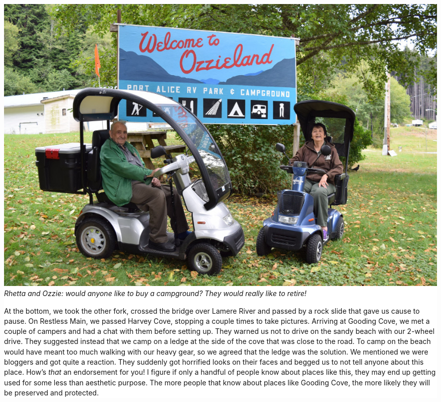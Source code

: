 ![Gooding Cove](/assets/images/post7-gooding/ozzieland.jpg)*Rhetta and Ozzie: would anyone like to buy a campground? They would really like to retire!*

At the bottom, we took the other fork, crossed the bridge over Lamere River and passed by a rock slide that gave us cause to pause. On Restless Main, we passed Harvey Cove, stopping a couple times to take pictures. Arriving at Gooding Cove, we met a couple of campers and had a chat with them before setting up. They warned us not to drive on the sandy beach with our 2-wheel drive. They suggested instead that we camp on a ledge at the side of the cove that was close to the road. To camp on the beach would have meant too much walking with our heavy gear, so we agreed that the ledge was the solution. We mentioned we were bloggers and got quite a reaction. They suddenly got horrified looks on their faces and begged us to not tell anyone about this place. How’s <i>that</i> an endorsement for you! I figure if only a handful of people know about places like this, they may end up getting used for some less than aesthetic purpose. The more people that know about places like Gooding Cove, the more likely they will be preserved and protected. 
